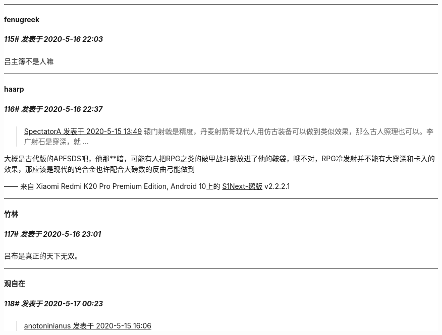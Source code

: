 





*****

####  fenugreek  
##### 115#       发表于 2020-5-16 22:03




吕主簿不是人嘛







*****

####  haarp  
##### 116#       发表于 2020-5-16 22:37



<blockquote><a href="httphttps://bbs.saraba1st.com/2b/forum.php?mod=redirect&amp;goto=findpost&amp;pid=47428188&amp;ptid=1935107" target="_blank">SpectatorA 发表于 2020-5-15 13:49</a>
辕门射戟是精度，丹麦射箭哥现代人用仿古装备可以做到类似效果，那么古人照理也可以。李广射石是穿深，就 ...</blockquote>
大概是古代版的APFSDS吧，他那**暗，可能有人把RPG之类的破甲战斗部放进了他的鞍袋，哦不对，RPG冷发射并不能有大穿深和卡入的效果，那应该是现代的钨合金也许配合大磅数的反曲弓能做到

—— 来自 Xiaomi Redmi K20 Pro Premium Edition, Android 10上的 [S1Next-鹅版](https://github.com/ykrank/S1-Next/releases) v2.2.2.1







*****

####  竹林  
##### 117#       发表于 2020-5-16 23:01




吕布是真正的天下无双。







*****

####  观自在  
##### 118#       发表于 2020-5-17 00:23



<blockquote><a href="httphttps://bbs.saraba1st.com/2b/forum.php?mod=redirect&amp;goto=findpost&amp;pid=47429761&amp;ptid=1935107" target="_blank">anotoninianus 发表于 2020-5-15 16:06</a>
